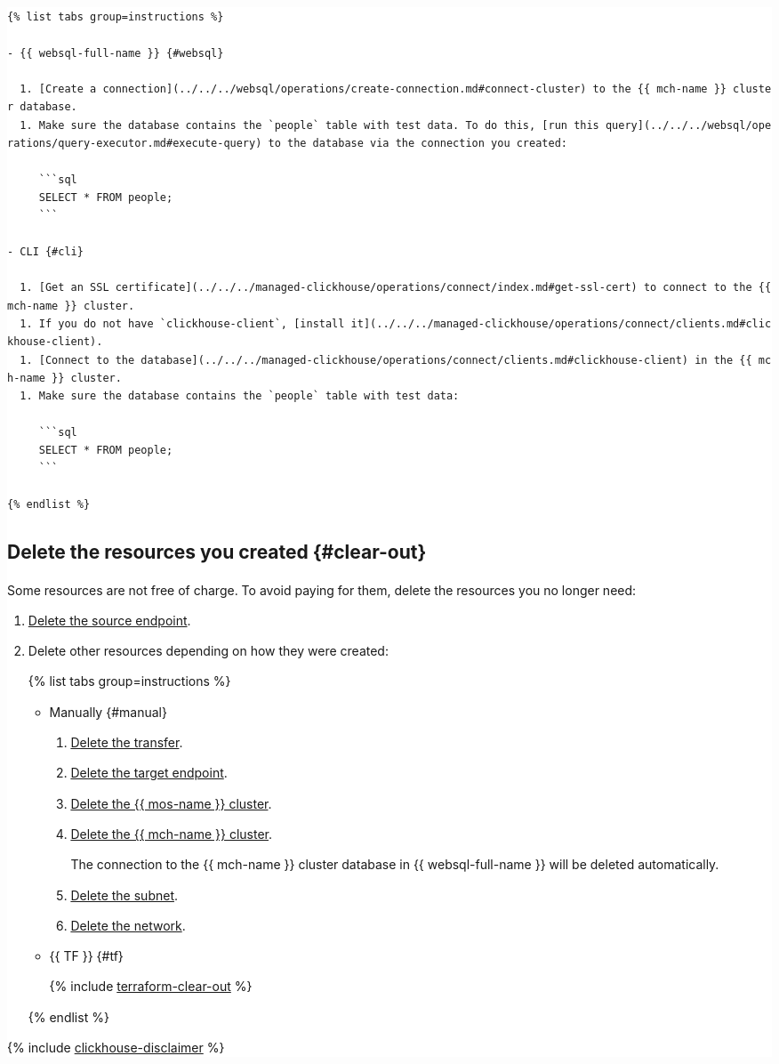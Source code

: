     {% list tabs group=instructions %}

    - {{ websql-full-name }} {#websql}

      1. [Create a connection](../../../websql/operations/create-connection.md#connect-cluster) to the {{ mch-name }} cluster database.
      1. Make sure the database contains the `people` table with test data. To do this, [run this query](../../../websql/operations/query-executor.md#execute-query) to the database via the connection you created:

         ```sql
         SELECT * FROM people;
         ```

    - CLI {#cli}

      1. [Get an SSL certificate](../../../managed-clickhouse/operations/connect/index.md#get-ssl-cert) to connect to the {{ mch-name }} cluster.
      1. If you do not have `clickhouse-client`, [install it](../../../managed-clickhouse/operations/connect/clients.md#clickhouse-client).
      1. [Connect to the database](../../../managed-clickhouse/operations/connect/clients.md#clickhouse-client) in the {{ mch-name }} cluster.
      1. Make sure the database contains the `people` table with test data:

         ```sql
         SELECT * FROM people;
         ```

    {% endlist %}

## Delete the resources you created {#clear-out}

Some resources are not free of charge. To avoid paying for them, delete the resources you no longer need:

1. [Delete the source endpoint](../../../data-transfer/operations/endpoint/index.md#delete).
1. Delete other resources depending on how they were created:

    {% list tabs group=instructions %}

    - Manually {#manual}

        1. [Delete the transfer](../../../data-transfer/operations/transfer.md#delete).
        1. [Delete the target endpoint](../../../data-transfer/operations/endpoint/index.md#delete).
        1. [Delete the {{ mos-name }} cluster](../../../managed-opensearch/operations/cluster-delete.md).
        1. [Delete the {{ mch-name }} cluster](../../../managed-clickhouse/operations/cluster-delete.md).

            The connection to the {{ mch-name }} cluster database in {{ websql-full-name }} will be deleted automatically.

        1. [Delete the subnet](../../../vpc/operations/subnet-delete.md).
        1. [Delete the network](../../../vpc/operations/network-delete.md).

    - {{ TF }} {#tf}

        {% include [terraform-clear-out](../../../_includes/mdb/terraform/clear-out.md) %}

    {% endlist %}

{% include [clickhouse-disclaimer](../../../_includes/clickhouse-disclaimer.md) %}
